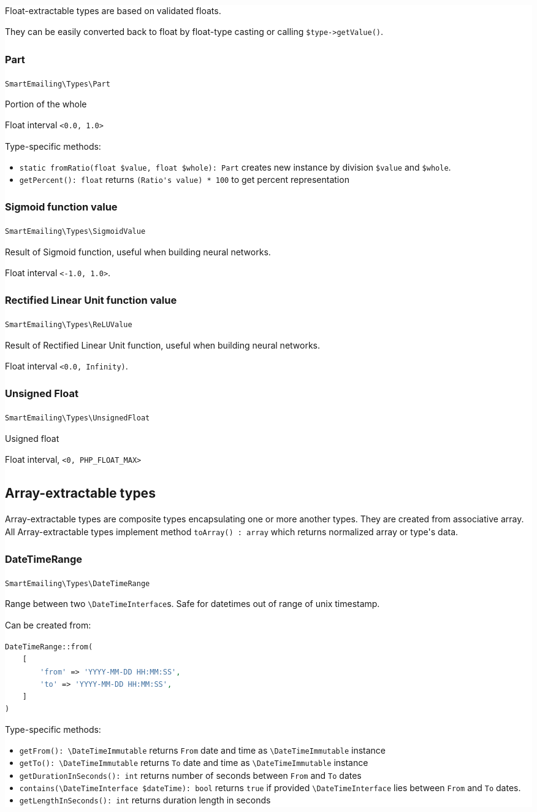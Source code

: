 Float-extractable types are based on validated floats.

They can be easily converted back to float by float-type casting or calling `$type->getValue()`.

### Part

`SmartEmailing\Types\Part`

Portion of the whole

Float interval `<0.0, 1.0>`

Type-specific methods:
- `static fromRatio(float $value, float $whole): Part` creates new instance by division `$value` and `$whole`.
-  `getPercent(): float` returns `(Ratio's value) * 100` to get percent representation

### Sigmoid function value

`SmartEmailing\Types\SigmoidValue`

Result of Sigmoid function, useful when building neural networks.

Float interval `<-1.0, 1.0>`. 

### Rectified Linear Unit function value

`SmartEmailing\Types\ReLUValue`

Result of Rectified Linear Unit function, useful when building neural networks.

Float interval `<0.0, Infinity)`. 

### Unsigned Float

`SmartEmailing\Types\UnsignedFloat`

Usigned float

Float interval, `<0, PHP_FLOAT_MAX>`


## Array-extractable types

Array-extractable types are composite types encapsulating one or more another types.
They are created from associative array. All Array-extractable types implement method 
`toArray() : array` which returns normalized array or type's data.

### DateTimeRange

`SmartEmailing\Types\DateTimeRange`

Range between two `\DateTimeInterface`s. Safe for datetimes out of range of unix timestamp.

Can be created from:

```php
DateTimeRange::from(
	[
		'from' => 'YYYY-MM-DD HH:MM:SS',
		'to' => 'YYYY-MM-DD HH:MM:SS',
	]
)
```
Type-specific methods:
- `getFrom(): \DateTimeImmutable` returns `From` date and time as `\DateTimeImmutable` instance
- `getTo(): \DateTimeImmutable` returns `To` date and time as `\DateTimeImmutable` instance
- `getDurationInSeconds(): int` returns number of seconds between `From` and `To` dates
- `contains(\DateTimeInterface $dateTime): bool` returns `true` if provided `\DateTimeInterface` lies between `From` and `To` dates.
- `getLengthInSeconds(): int` returns duration length in seconds